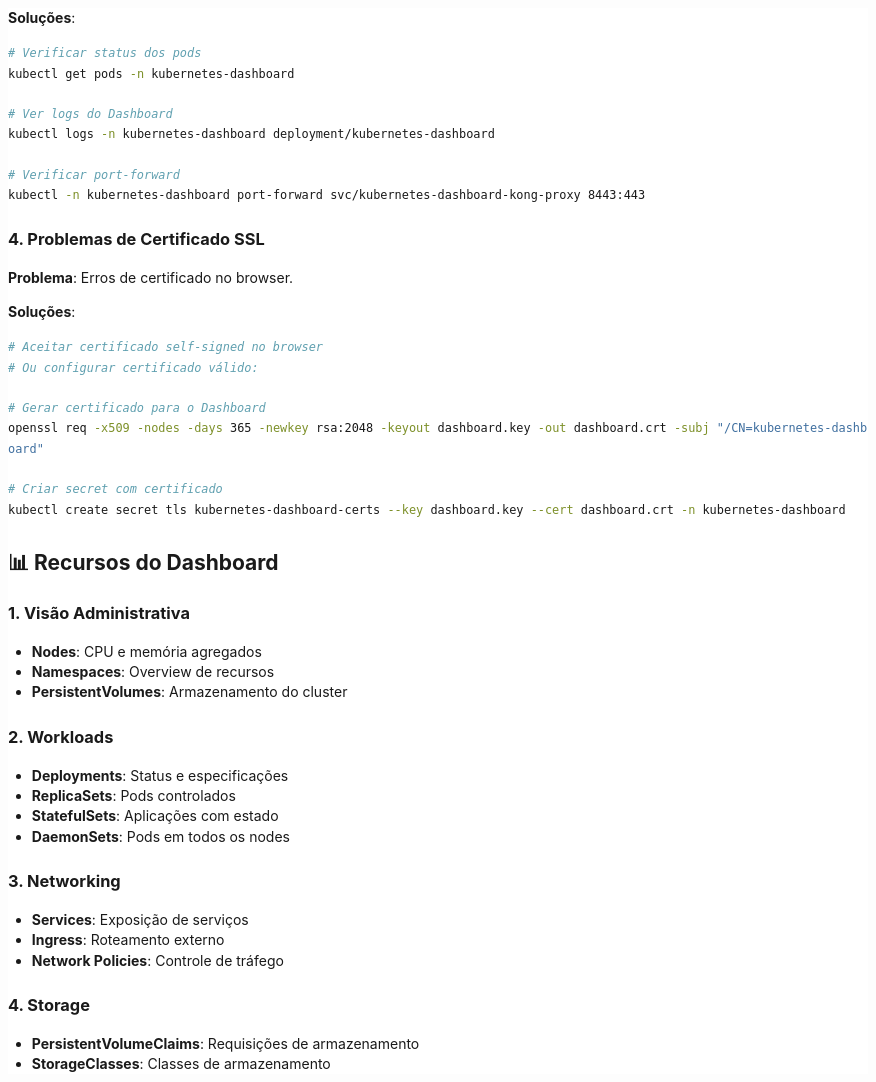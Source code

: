**Soluções**:
```bash
# Verificar status dos pods
kubectl get pods -n kubernetes-dashboard

# Ver logs do Dashboard
kubectl logs -n kubernetes-dashboard deployment/kubernetes-dashboard

# Verificar port-forward
kubectl -n kubernetes-dashboard port-forward svc/kubernetes-dashboard-kong-proxy 8443:443
```

### 4. Problemas de Certificado SSL

**Problema**: Erros de certificado no browser.

**Soluções**:
```bash
# Aceitar certificado self-signed no browser
# Ou configurar certificado válido:

# Gerar certificado para o Dashboard
openssl req -x509 -nodes -days 365 -newkey rsa:2048 -keyout dashboard.key -out dashboard.crt -subj "/CN=kubernetes-dashboard"

# Criar secret com certificado
kubectl create secret tls kubernetes-dashboard-certs --key dashboard.key --cert dashboard.crt -n kubernetes-dashboard
```

## 📊 Recursos do Dashboard

### 1. Visão Administrativa
- **Nodes**: CPU e memória agregados
- **Namespaces**: Overview de recursos
- **PersistentVolumes**: Armazenamento do cluster

### 2. Workloads
- **Deployments**: Status e especificações
- **ReplicaSets**: Pods controlados
- **StatefulSets**: Aplicações com estado
- **DaemonSets**: Pods em todos os nodes

### 3. Networking
- **Services**: Exposição de serviços
- **Ingress**: Roteamento externo
- **Network Policies**: Controle de tráfego

### 4. Storage
- **PersistentVolumeClaims**: Requisições de armazenamento
- **StorageClasses**: Classes de armazenamento
